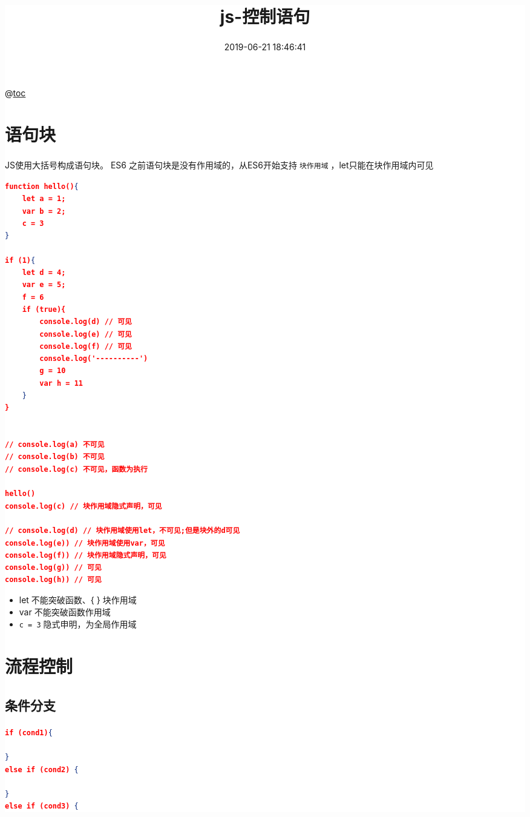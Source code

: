 ﻿---
title: js-控制语句
date: 2019-06-21 18:46:41
tags:
- js
categories:
- js
---
@[toc](JS语法)
# 语句块
JS使用大括号构成语句块。
ES6 之前语句块是没有作用域的，从ES6开始支持 `块作用域` ，let只能在块作用域内可见
```json
function hello(){
    let a = 1;
    var b = 2;
    c = 3
}

if (1){
    let d = 4;
    var e = 5;
    f = 6
    if (true){
        console.log(d) // 可见
        console.log(e) // 可见
        console.log(f) // 可见
        console.log('----------')
        g = 10
        var h = 11
    }
}


// console.log(a) 不可见
// console.log(b) 不可见
// console.log(c) 不可见，函数为执行

hello()
console.log(c) // 块作用域隐式声明，可见

// console.log(d) // 块作用域使用let，不可见;但是块外的d可见
console.log(e)) // 块作用域使用var，可见
console.log(f)) // 块作用域隐式声明，可见
console.log(g)) // 可见
console.log(h)) // 可见
```
- let 不能突破函数、{ }  块作用域
- var 不能突破函数作用域
- `c = 3` 隐式申明，为全局作用域
# 流程控制
## 条件分支
```json
if (cond1){

}
else if (cond2) {

}
else if (cond3) {
```